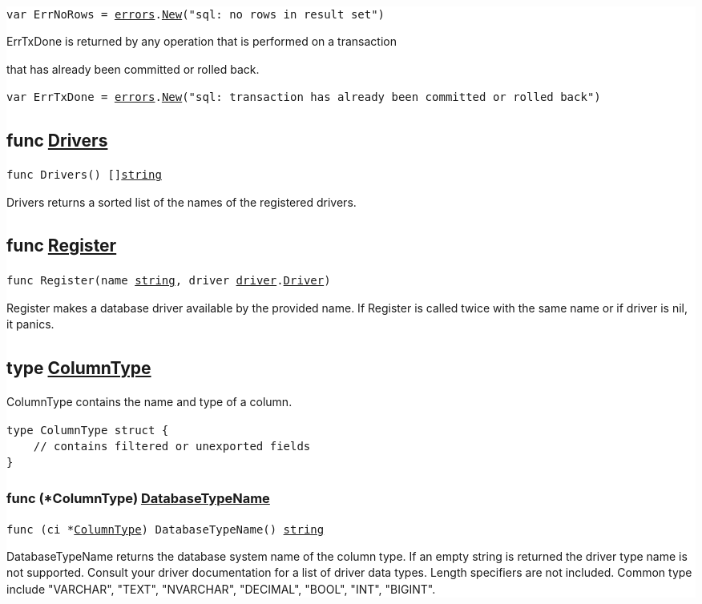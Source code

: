 
<pre>var <span id="ErrNoRows">ErrNoRows</span> = <a href="/pkg/errors/">errors</a>.<a href="/pkg/errors/#New">New</a>(&#34;sql: no rows in result set&#34;)</pre>ErrTxDone is returned by any operation that is performed on a transaction
that has already been committed or rolled back.


<pre>var <span id="ErrTxDone">ErrTxDone</span> = <a href="/pkg/errors/">errors</a>.<a href="/pkg/errors/#New">New</a>(&#34;sql: transaction has already been committed or rolled back&#34;)</pre>

## <a id="Drivers">func</a> [Drivers](https://golang.org/src/database/sql/sql.go?s=1526:1549#L54)
<pre>func Drivers() []<a href="/pkg/builtin/#string">string</a></pre>
Drivers returns a sorted list of the names of the registered drivers.



## <a id="Register">func</a> [Register](https://golang.org/src/database/sql/sql.go?s=1040:1088#L34)
<pre>func Register(name <a href="/pkg/builtin/#string">string</a>, driver <a href="/pkg/database/sql/driver/">driver</a>.<a href="/pkg/database/sql/driver/#Driver">Driver</a>)</pre>
Register makes a database driver available by the provided name.
If Register is called twice with the same name or if driver is nil,
it panics.





## <a id="ColumnType">type</a> [ColumnType](https://golang.org/src/database/sql/sql.go?s=81182:81422#L2866)
ColumnType contains the name and type of a column.


<pre>type ColumnType struct {
    <span class="comment">// contains filtered or unexported fields</span>
}
</pre>











### <a id="ColumnType.DatabaseTypeName">func</a> (\*ColumnType) [DatabaseTypeName](https://golang.org/src/database/sql/sql.go?s=83005:83052#L2919)
<pre>func (ci *<a href="#ColumnType">ColumnType</a>) DatabaseTypeName() <a href="/pkg/builtin/#string">string</a></pre>
DatabaseTypeName returns the database system name of the column type. If an empty
string is returned the driver type name is not supported.
Consult your driver documentation for a list of driver data types. Length specifiers
are not included.
Common type include "VARCHAR", "TEXT", "NVARCHAR", "DECIMAL", "BOOL", "INT", "BIGINT".
